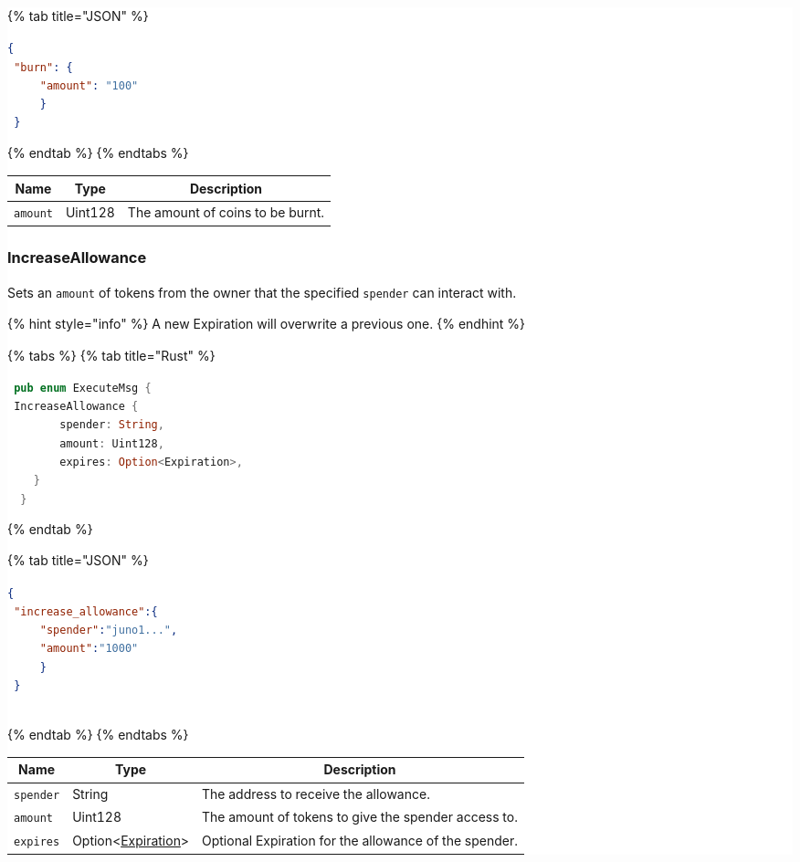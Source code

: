 {% tab title="JSON" %}
```json
{
 "burn": {
     "amount": "100"
     }
 }
```
{% endtab %}
{% endtabs %}

| Name     | Type    | Description                      |
| -------- | ------- | -------------------------------- |
| `amount` | Uint128 | The amount of coins to be burnt. |

### IncreaseAllowance

Sets an `amount` of tokens from the owner that the specified `spender` can interact with.

{% hint style="info" %}
A new Expiration will overwrite a previous one.
{% endhint %}

{% tabs %}
{% tab title="Rust" %}
```rust
 pub enum ExecuteMsg {
 IncreaseAllowance {
        spender: String,
        amount: Uint128,
        expires: Option<Expiration>,
    }
  }
```
{% endtab %}

{% tab title="JSON" %}
```json
{
 "increase_allowance":{
     "spender":"juno1...",
     "amount":"1000"
     }
 }
     
```
{% endtab %}
{% endtabs %}

| Name      | Type                                                | Description                                            |
| --------- | --------------------------------------------------- | ------------------------------------------------------ |
| `spender` | String                                              | The address to receive the allowance.                  |
| `amount`  | Uint128                                             | The amount of tokens to give the spender access to.    |
| `expires` | Option<[Expiration](../common-types/expiration.md)> | Optional Expiration for the allowance of the spender.  |
